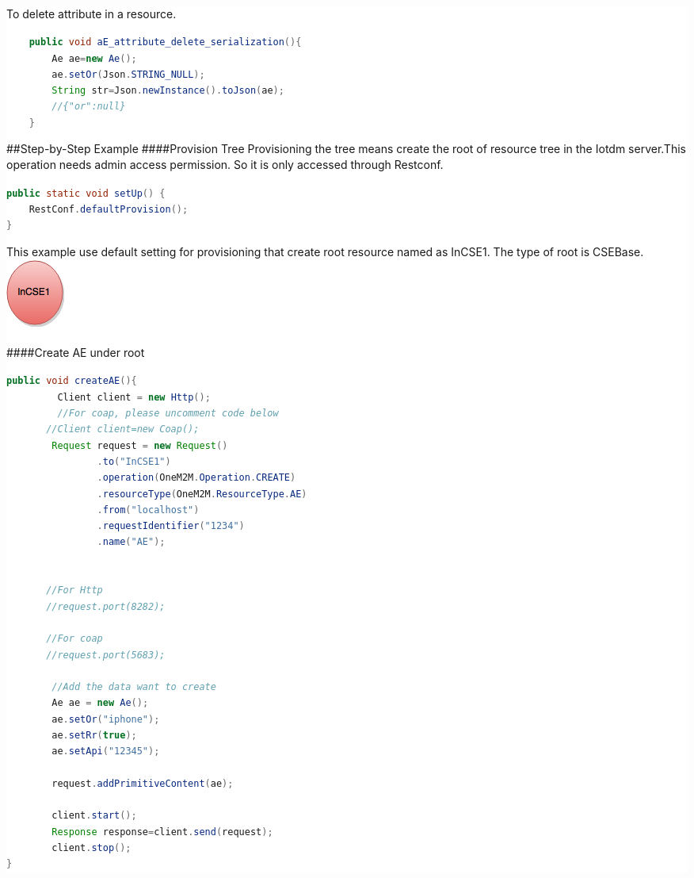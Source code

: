 To delete attribute in a resource.

```java
    public void aE_attribute_delete_serialization(){
        Ae ae=new Ae();
        ae.setOr(Json.STRING_NULL);
        String str=Json.newInstance().toJson(ae);
        //{"or":null}
    }
```


##Step-by-Step Example
####Provision Tree
Provisioning the tree means create the root of resource tree in the Iotdm server.This operation needs admin access permission. So it is only accessed through Restconf. 
 
```java
public static void setUp() {
	RestConf.defaultProvision();
}
```

This example use default setting for provisioning that create root resource named as InCSE1. The type of root is CSEBase.  
![](Figure1.png)
   
####Create AE under root
```java
public void createAE(){
		 Client client = new Http();
		 //For coap, please uncomment code below
       //Client client=new Coap();
        Request request = new Request()
                .to("InCSE1")
                .operation(OneM2M.Operation.CREATE)
                .resourceType(OneM2M.ResourceType.AE)
                .from("localhost")
                .requestIdentifier("1234")
                .name("AE");
       

       //For Http
       //request.port(8282); 
       
       //For coap
       //request.port(5683);
       
		//Add the data want to create
        Ae ae = new Ae();
        ae.setOr("iphone");
        ae.setRr(true);
        ae.setApi("12345");

        request.addPrimitiveContent(ae);

        client.start();
        Response response=client.send(request);
        client.stop();
}
```
